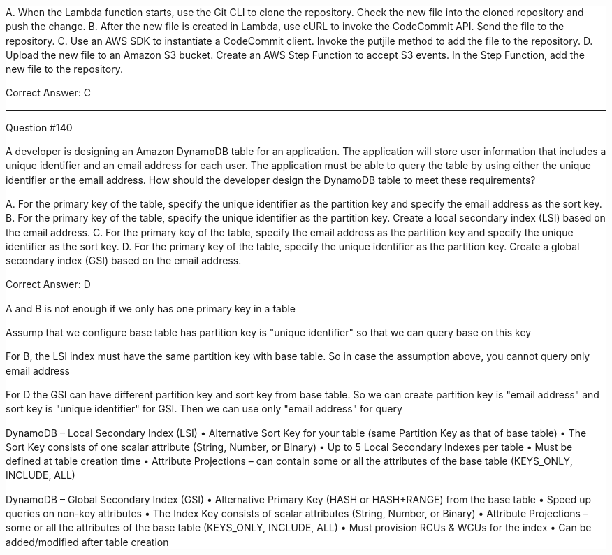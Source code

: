 A. When the Lambda function starts, use the Git CLI to clone the repository. Check the new file into the cloned repository and push the change.
B. After the new file is created in Lambda, use cURL to invoke the CodeCommit API. Send the file to the repository.
C. Use an AWS SDK to instantiate a CodeCommit client. Invoke the putjile method to add the file to the repository.
D. Upload the new file to an Amazon S3 bucket. Create an AWS Step Function to accept S3 events. In the Step Function, add the new file to the repository.

Correct Answer: C

---

Question #140

A developer is designing an Amazon DynamoDB table for an application. The application will store user information that includes a unique identifier and an email address for each user. The application must be able to query the table by using either the unique identifier or the email address.
How should the developer design the DynamoDB table to meet these requirements?

A. For the primary key of the table, specify the unique identifier as the partition key and specify the email address as the sort key.
B. For the primary key of the table, specify the unique identifier as the partition key. Create a local secondary index (LSI) based on the email address.
C. For the primary key of the table, specify the email address as the partition key and specify the unique identifier as the sort key.
D. For the primary key of the table, specify the unique identifier as the partition key. Create a global secondary index (GSI) based on the email address.

Correct Answer: D

A and B is not enough if we only has one primary key in a table

Assump that we configure base table has partition key is "unique identifier" so that we can query base on this key

For B, the LSI index must have the same partition key with base table. So in case the assumption above, you cannot query only email address

For D the GSI can have different partition key and sort key from base table. So we can create partition key is "email address" and sort key is "unique identifier" for GSI. Then we can use only "email address" for query

DynamoDB – Local Secondary Index (LSI)
• Alternative Sort Key for your table (same Partition Key as that of base table)
• The Sort Key consists of one scalar attribute (String, Number, or Binary)
• Up to 5 Local Secondary Indexes per table
• Must be defined at table creation time
• Attribute Projections – can contain some or all the attributes of the base table
(KEYS_ONLY, INCLUDE, ALL)

DynamoDB – Global Secondary Index (GSI)
• Alternative Primary Key (HASH or HASH+RANGE) from the base table
• Speed up queries on non-key attributes
• The Index Key consists of scalar attributes (String, Number, or Binary)
• Attribute Projections – some or all the attributes of the base table (KEYS_ONLY, INCLUDE, ALL)
• Must provision RCUs & WCUs for the index
• Can be added/modified after table creation
